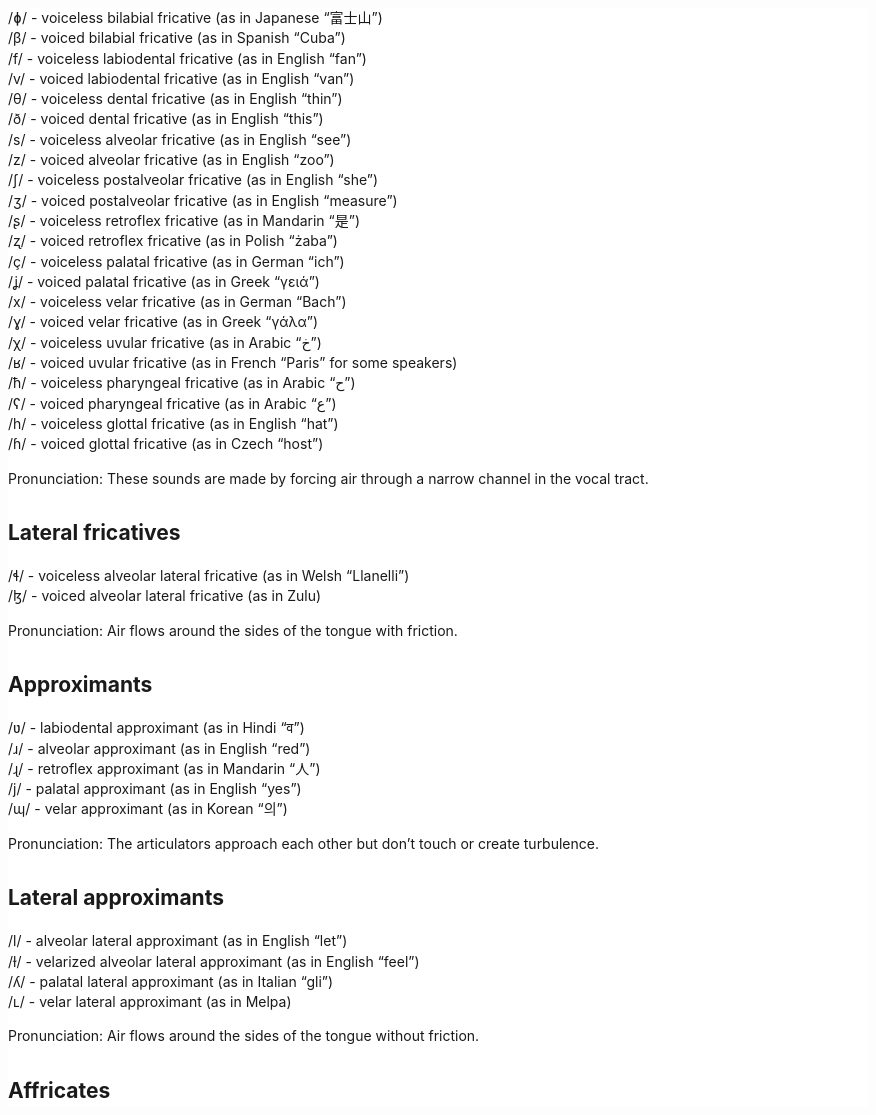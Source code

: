 /ɸ/ - voiceless bilabial fricative (as in Japanese “富士山”)  
/β/ - voiced bilabial fricative (as in Spanish “Cuba”)  
/f/ - voiceless labiodental fricative (as in English “fan”)  
/v/ - voiced labiodental fricative (as in English “van”)  
/θ/ - voiceless dental fricative (as in English “thin”)  
/ð/ - voiced dental fricative (as in English “this”)  
/s/ - voiceless alveolar fricative (as in English “see”)  
/z/ - voiced alveolar fricative (as in English “zoo”)  
/ʃ/ - voiceless postalveolar fricative (as in English “she”)  
/ʒ/ - voiced postalveolar fricative (as in English “measure”)  
/ʂ/ - voiceless retroflex fricative (as in Mandarin “是”)  
/ʐ/ - voiced retroflex fricative (as in Polish “żaba”)  
/ç/ - voiceless palatal fricative (as in German “ich”)  
/ʝ/ - voiced palatal fricative (as in Greek “γειά”)  
/x/ - voiceless velar fricative (as in German “Bach”)  
/ɣ/ - voiced velar fricative (as in Greek “γάλα”)  
/χ/ - voiceless uvular fricative (as in Arabic “خ”)  
/ʁ/ - voiced uvular fricative (as in French “Paris” for some speakers)  
/ħ/ - voiceless pharyngeal fricative (as in Arabic “ح”)  
/ʕ/ - voiced pharyngeal fricative (as in Arabic “ع”)  
/h/ - voiceless glottal fricative (as in English “hat”)  
/ɦ/ - voiced glottal fricative (as in Czech “host”)  

Pronunciation: These sounds are made by forcing air through a narrow channel in the vocal tract.

## Lateral fricatives

/ɬ/ - voiceless alveolar lateral fricative (as in Welsh “Llanelli”)  
/ɮ/ - voiced alveolar lateral fricative (as in Zulu)  

Pronunciation: Air flows around the sides of the tongue with friction.

## Approximants

/ʋ/ - labiodental approximant (as in Hindi “व”)  
/ɹ/ - alveolar approximant (as in English “red”)  
/ɻ/ - retroflex approximant (as in Mandarin “人”)  
/j/ - palatal approximant (as in English “yes”)  
/ɰ/ - velar approximant (as in Korean “의”)  

Pronunciation: The articulators approach each other but don’t touch or create turbulence.

## Lateral approximants

/l/ - alveolar lateral approximant (as in English “let”)  
/ɫ/ - velarized alveolar lateral approximant (as in English “feel”)  
/ʎ/ - palatal lateral approximant (as in Italian “gli”)  
/ʟ/ - velar lateral approximant (as in Melpa)  

Pronunciation: Air flows around the sides of the tongue without friction.

## Affricates
